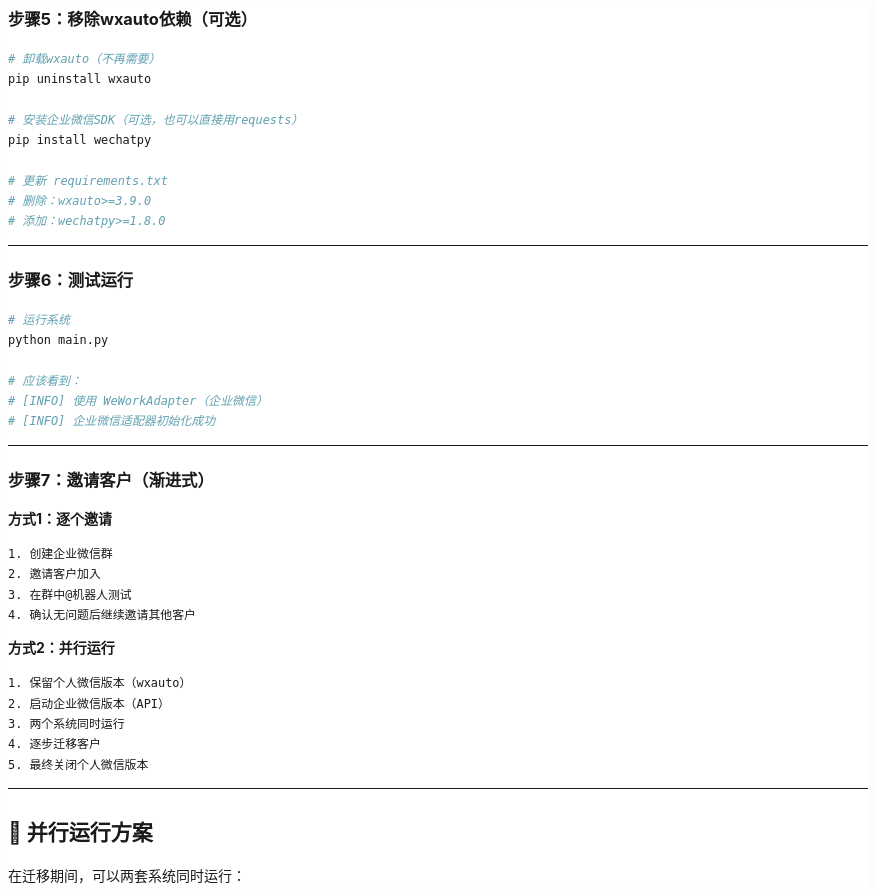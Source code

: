 
### 步骤5：移除wxauto依赖（可选）

```bash
# 卸载wxauto（不再需要）
pip uninstall wxauto

# 安装企业微信SDK（可选，也可以直接用requests）
pip install wechatpy

# 更新 requirements.txt
# 删除：wxauto>=3.9.0
# 添加：wechatpy>=1.8.0
```

---

### 步骤6：测试运行

```bash
# 运行系统
python main.py

# 应该看到：
# [INFO] 使用 WeWorkAdapter（企业微信）
# [INFO] 企业微信适配器初始化成功
```

---

### 步骤7：邀请客户（渐进式）

**方式1：逐个邀请**
```
1. 创建企业微信群
2. 邀请客户加入
3. 在群中@机器人测试
4. 确认无问题后继续邀请其他客户
```

**方式2：并行运行**
```
1. 保留个人微信版本（wxauto）
2. 启动企业微信版本（API）
3. 两个系统同时运行
4. 逐步迁移客户
5. 最终关闭个人微信版本
```

---

## 🔄 并行运行方案

在迁移期间，可以两套系统同时运行：
